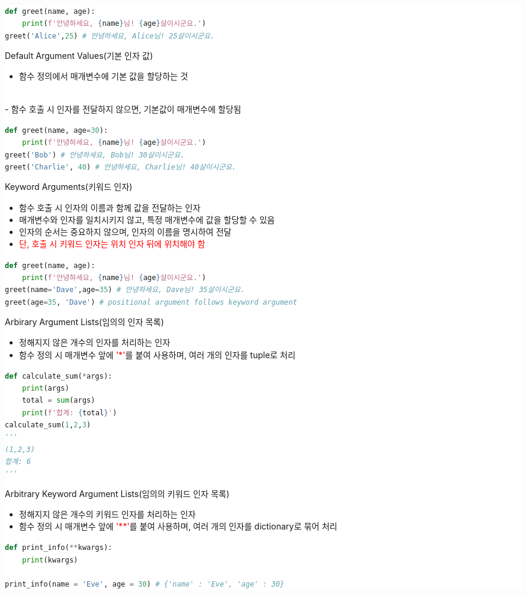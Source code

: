 ```python
def greet(name, age):
    print(f'안녕하세요, {name}님! {age}살이시군요.')
greet('Alice',25) # 안녕하세요, Alice님! 25살이시군요.
```

Default Argument Values(기본 인자 값) 

- 함수 정의에서 매개변수에 기본 값을 할당하는 것
<br>
- 함수 호출 시 인자를 전달하지 않으면, 기본값이 매개변수에 할당됨

```python
def greet(name, age=30):
    print(f'안녕하세요, {name}님! {age}살이시군요.')
greet('Bob') # 안녕하세요, Bob님! 30살이시군요.
greet('Charlie', 40) # 안녕하세요, Charlie님! 40살이시군요.
```

Keyword Arguments(키워드 인자)

- 함수 호출 시 인자의 이름과 함께 값을 전달하는 인자
- 매개변수와 인자를 일치시키지 않고, 특정 매개변수에 값을 할당할 수 있음
- 인자의 순서는 중요하지 않으며, 인자의 이름을 명시하여 전달
- <span style="color:red"> 단, 호출 시 키워드 인자는 위치 인자 뒤에 위치해야 함 </span>

```python
def greet(name, age):
    print(f'안녕하세요, {name}님! {age}살이시군요.')
greet(name='Dave',age=35) # 안녕하세요, Dave님! 35살이시군요.
greet(age=35, 'Dave') # positional argument follows keyword argument
```

Arbirary Argument Lists(임의의 인자 목록)

- 정해지지 않은 개수의 인자를 처리하는 인자
- 함수 정의 시 매개변수 앞에 <span style="color:red">'*'</span>를 붙여 사용하며, 여러 개의 인자를 tuple로 처리

```python
def calculate_sum(*args):
    print(args)
    total = sum(args)
    print(f'합계: {total}')
calculate_sum(1,2,3)
'''
(1,2,3)
합계: 6
'''
```

Arbitrary Keyword Argument Lists(임의의 키워드 인자 목록)

- 정해지지 않은 개수의 키워드 인자를 처리하는 인자
- 함수 정의 시 매개변수 앞에 <span style="color:red">'**'</span>를 붙여 사용하며, 여러 개의 인자를 dictionary로 묶어 처리

```python
def print_info(**kwargs):
    print(kwargs)

print_info(name = 'Eve', age = 30) # {'name' : 'Eve', 'age' : 30}
```
